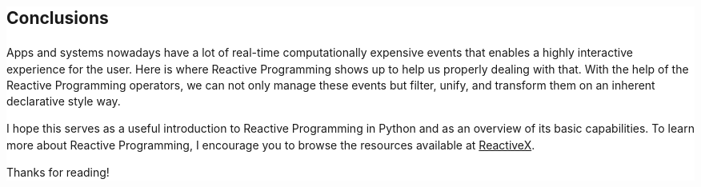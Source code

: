 ## Conclusions

Apps and systems nowadays have a lot of real-time computationally expensive events that enables a highly interactive experience for the user. Here is where Reactive Programming shows up to help us properly dealing with that. With the help of the Reactive Programming operators, we can not only manage these events but filter, unify, and transform them on an inherent declarative style way.

I hope this serves as a useful introduction to Reactive Programming in Python and as an overview of its basic capabilities. To learn more about Reactive Programming, I encourage you to browse the resources available at [ReactiveX](http://reactivex.io).

Thanks for reading!
